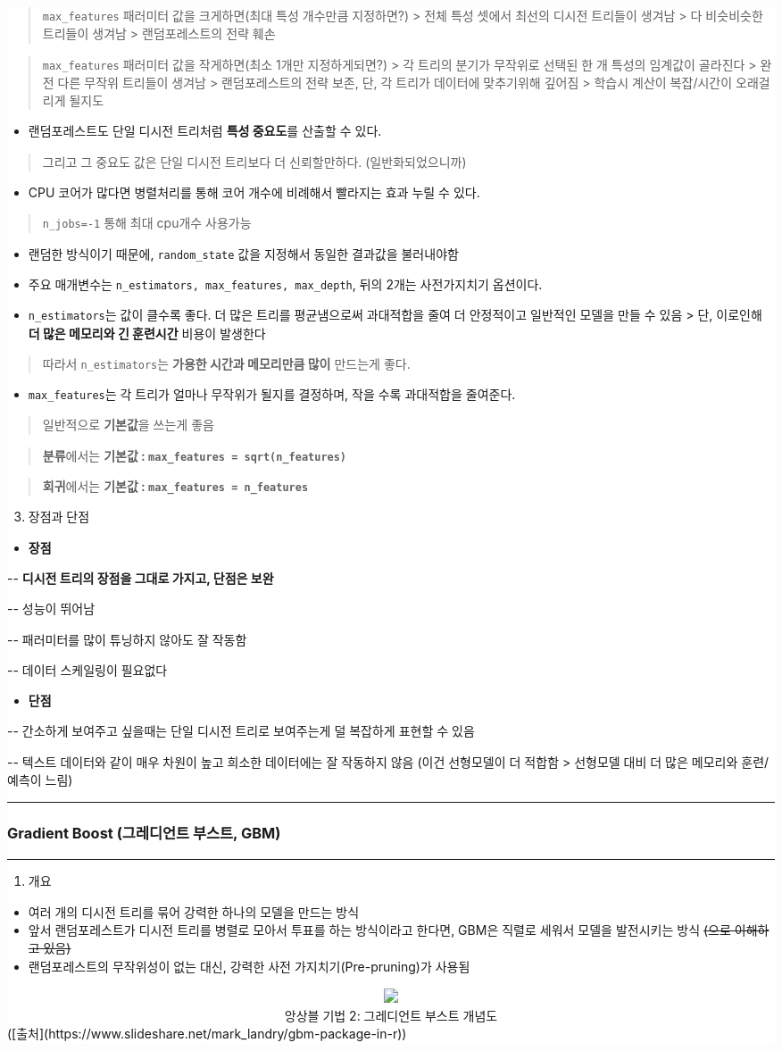 > `max_features` 패러미터 값을 크게하면(최대 특성 개수만큼 지정하면?) > 전체 특성 셋에서 최선의 디시전 트리들이 생겨남 > 다 비슷비슷한 트리들이 생겨남 > 랜덤포레스트의 전략 훼손

> `max_features` 패러미터 값을 작게하면(최소 1개만 지정하게되면?) > 각 트리의 분기가 무작위로 선택된 한 개 특성의 임계값이 골라진다 > 완전 다른 무작위 트리들이 생겨남 > 랜덤포레스트의 전략 보존, 단, 각 트리가 데이터에 맞추기위해 깊어짐 > 학습시 계산이 복잡/시간이 오래걸리게 될지도


- 랜덤포레스트도 단일 디시전 트리처럼 **특성 중요도**를 산출할 수 있다.
> 그리고 그 중요도 값은 단일 디시전 트리보다 더 신뢰할만하다. (일반화되었으니까)

- CPU 코어가 많다면 병렬처리를 통해 코어 개수에 비례해서 빨라지는 효과 누릴 수 있다.
> `n_jobs=-1` 통해 최대 cpu개수 사용가능

- 랜덤한 방식이기 때문에, `random_state` 값을 지정해서 동일한 결과값을 불러내야함

- 주요 매개변수는 `n_estimators, max_features, max_depth`, 뒤의 2개는 사전가지치기 옵션이다.

- `n_estimators`는 값이 클수록 좋다. 더 많은 트리를 평균냄으로써 과대적합을 줄여 더 안정적이고 일반적인 모델을 만들 수 있음 > 단, 이로인해 **더 많은 메모리와 긴 훈련시간** 비용이 발생한다
> 따라서 `n_estimators`는 **가용한 시간과 메모리만큼 많이** 만드는게 좋다.

- `max_features`는 각 트리가 얼마나 무작위가 될지를 결정하며, 작을 수록 과대적합을 줄여준다.

> 일반적으로 **기본값**을 쓰는게 좋음

> **분류**에서는 **기본값 : `max_features = sqrt(n_features)`**

> **회귀**에서는 **기본값 : `max_features = n_features`**


3) 장점과 단점
- **장점** 

-- **디시전 트리의 장점을 그대로 가지고, 단점은 보완** 

-- 성능이 뛰어남 

-- 패러미터를 많이 튜닝하지 않아도 잘 작동함 

-- 데이터 스케일링이 필요없다 


- **단점** 

-- 간소하게 보여주고 싶을때는 단일 디시전 트리로 보여주는게 덜 복잡하게 표현할 수 있음 

-- 텍스트 데이터와 같이 매우 차원이 높고 희소한 데이터에는 잘 작동하지 않음 (이건 선형모델이 더 적합함 > 선형모델 대비 더 많은 메모리와 훈련/예측이 느림)  


-----



### Gradient Boost (그레디언트 부스트, GBM)
------

1) 개요
- 여러 개의 디시전 트리를 묶어 강력한 하나의 모델을 만드는 방식
- 앞서 랜덤포레스트가 디시전 트리를 병렬로 모아서 투표를 하는 방식이라고 한다면, GBM은 직렬로 세워서 모델을 발전시키는 방식 ~~(으로 이해하고 있음)~~
- 랜덤포레스트의 무작위성이 없는 대신, 강력한 사전 가지치기(Pre-pruning)가 사용됨
<center><img src="/assets/images/DECISION_TREE_GBM.jpg"></center>
<center>앙상블 기법 2: 그레디언트 부스트 개념도</center>([출처](https://www.slideshare.net/mark_landry/gbm-package-in-r))
